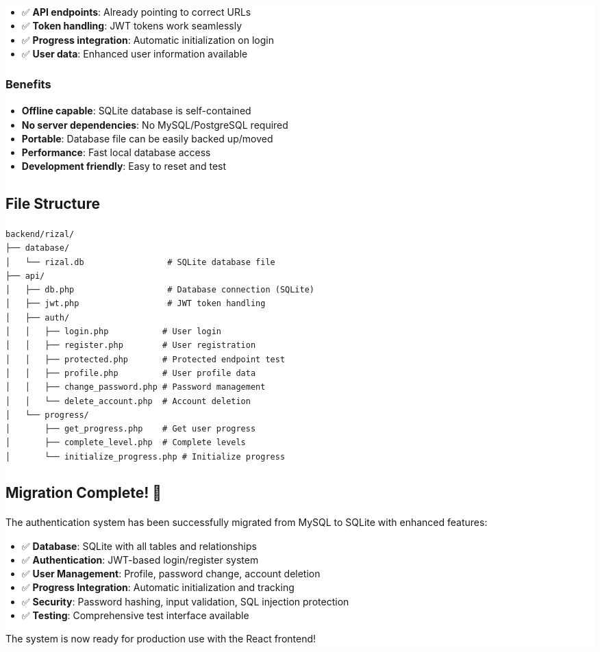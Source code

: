 - ✅ **API endpoints**: Already pointing to correct URLs
- ✅ **Token handling**: JWT tokens work seamlessly
- ✅ **Progress integration**: Automatic initialization on login
- ✅ **User data**: Enhanced user information available

### Benefits

- **Offline capable**: SQLite database is self-contained
- **No server dependencies**: No MySQL/PostgreSQL required
- **Portable**: Database file can be easily backed up/moved
- **Performance**: Fast local database access
- **Development friendly**: Easy to reset and test

## File Structure

```
backend/rizal/
├── database/
│   └── rizal.db                 # SQLite database file
├── api/
│   ├── db.php                   # Database connection (SQLite)
│   ├── jwt.php                  # JWT token handling
│   ├── auth/
│   │   ├── login.php           # User login
│   │   ├── register.php        # User registration
│   │   ├── protected.php       # Protected endpoint test
│   │   ├── profile.php         # User profile data
│   │   ├── change_password.php # Password management
│   │   └── delete_account.php  # Account deletion
│   └── progress/
│       ├── get_progress.php    # Get user progress
│       ├── complete_level.php  # Complete levels
│       └── initialize_progress.php # Initialize progress
```

## Migration Complete! 🎉

The authentication system has been successfully migrated from MySQL to SQLite with enhanced features:

- ✅ **Database**: SQLite with all tables and relationships
- ✅ **Authentication**: JWT-based login/register system
- ✅ **User Management**: Profile, password change, account deletion
- ✅ **Progress Integration**: Automatic initialization and tracking
- ✅ **Security**: Password hashing, input validation, SQL injection protection
- ✅ **Testing**: Comprehensive test interface available

The system is now ready for production use with the React frontend!
